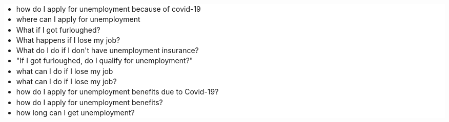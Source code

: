 - how do I apply for unemployment because of covid-19
- where can I apply for unemployment
- What if I got furloughed?
- What happens if I lose my job?
- What do I do if I don't have unemployment insurance?
- "If I got furloughed, do I qualify for unemployment?"
- what can I do if I lose my job
- what can I do if I lose my job?
- how do I apply for unemployment benefits due to Covid-19?
- how do I apply for unemployment benefits?
- how long can I get unemployment?
